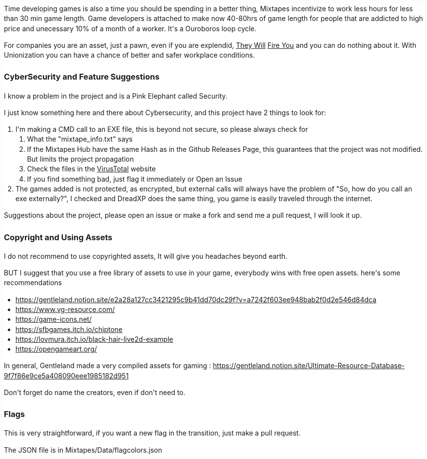 Time developing games is also a time you should be spending in a better thing, Mixtapes incentivize to work less hours for less than 30 min game length. Game developers is attached to make now 40-80hrs of game length for people that are addicted to high price and unecessary 10% of a month of a worker. It's a Ouroboros loop cycle.

For companies you are an asset, just a pawn, even if you are explendid, [They Will](https://layoffs.fyi/) [Fire You](https://publish.obsidian.md/vg-layoffs/Archive/2024) and you can do nothing about it. With Unionization you can have a chance of better and safer workplace conditions.


### CyberSecurity and Feature Suggestions

I know a problem in the project and is a Pink Elephant called Security.

I just know something here and there about Cybersecurity, and this project have 2 things to look for:

1. I'm making a CMD call to an EXE file, this is beyond not secure, so please always check for
	1. What the "mixtape_info.txt" says
	2. If the Mixtapes Hub have the same Hash as in the Github Releases Page, this guarantees that the project was not modified. But limits the project propagation
	3. Check the files in the [VirusTotal](https://www.virustotal.com/gui/) website
	4. If you find something bad, just flag it immediately or Open an Issue
2. The games added is not protected, as encrypted, but external calls will always have the problem of "So, how do you call an exe externally?", I checked and DreadXP does the same thing, you game is easily traveled through the internet.

Suggestions about the project, please open an issue or make a fork and send me a pull request, I will look it up.


### Copyright and Using Assets

I do not recommend to use copyrighted assets, It will give you headaches beyond earth. 

BUT I suggest that you use a free library of assets to use in your game, everybody wins with free open assets. here's some recommendations

- https://gentleland.notion.site/e2a28a127cc3421295c9b41dd70dc29f?v=a7242f603ee948bab2f0d2e546d84dca
- https://www.vg-resource.com/
- https://game-icons.net/
- https://sfbgames.itch.io/chiptone
- https://lovmura.itch.io/black-hair-live2d-example
- https://opengameart.org/

In general, Gentleland made a very compiled assets for gaming : https://gentleland.notion.site/Ultimate-Resource-Database-9f7f86e9ce5a408090eee1985182d951

Don't forget do name the creators, even if don't need to.

### Flags

This is very straightforward, if you want a new flag in the transition, just make a pull request.

The JSON file is in Mixtapes/Data/flagcolors.json
